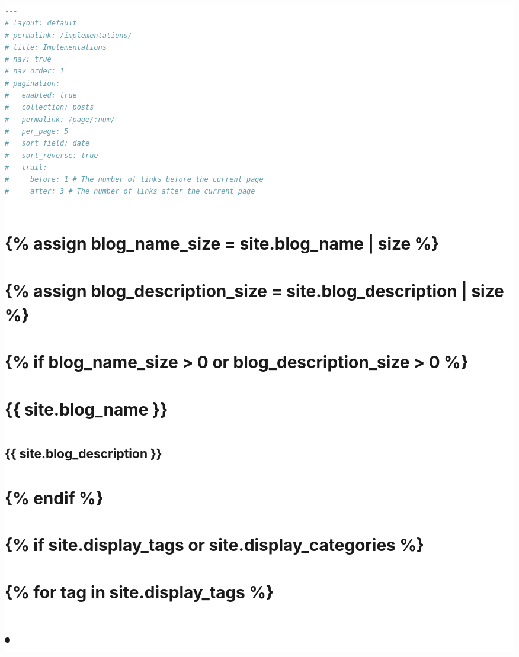 ```yaml
---
# layout: default
# permalink: /implementations/
# title: Implementations
# nav: true
# nav_order: 1
# pagination:
#   enabled: true
#   collection: posts
#   permalink: /page/:num/
#   per_page: 5
#   sort_field: date
#   sort_reverse: true
#   trail:
#     before: 1 # The number of links before the current page
#     after: 3 # The number of links after the current page
---
```


# <div class="post">
# 
# {% assign blog_name_size = site.blog_name | size %}
# {% assign blog_description_size = site.blog_description | size %}
# 
# {% if blog_name_size > 0 or blog_description_size > 0 %}
# 
#   <div class="header-bar">
#     <h1>{{ site.blog_name }}</h1>
#     <h2>{{ site.blog_description }}</h2>
#   </div>
#   {% endif %}
# 
# {% if site.display_tags or site.display_categories %}
# 
#   <div class="tag-category-list">
#     <ul class="p-0 m-0">
#       {% for tag in site.display_tags %}
#         <li>
